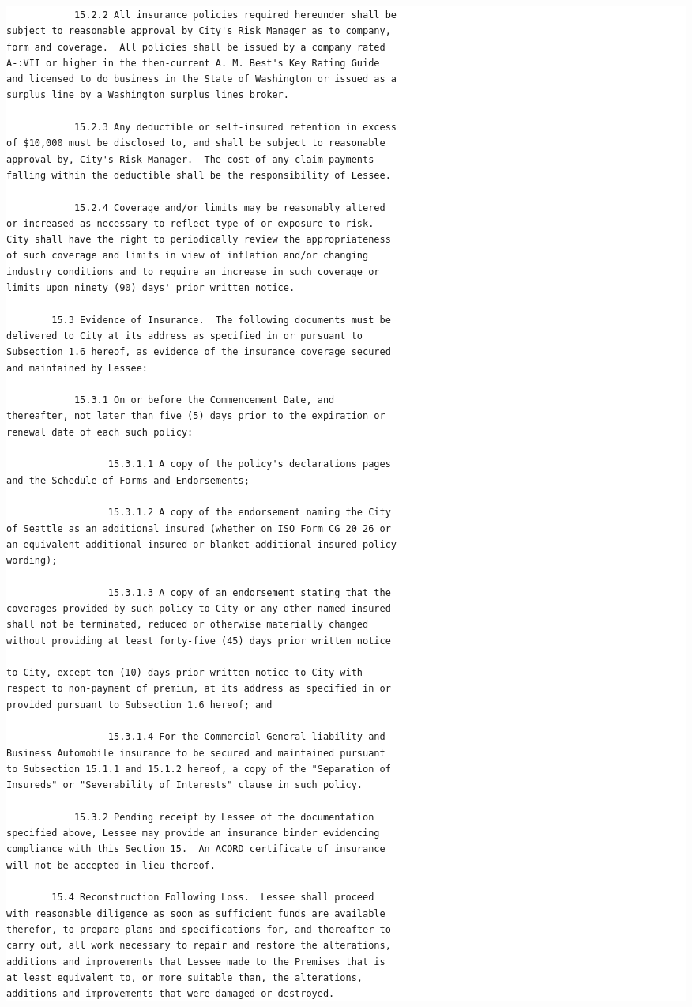                 15.2.2 All insurance policies required hereunder shall be  
    subject to reasonable approval by City's Risk Manager as to company,  
    form and coverage.  All policies shall be issued by a company rated  
    A-:VII or higher in the then-current A. M. Best's Key Rating Guide  
    and licensed to do business in the State of Washington or issued as a  
    surplus line by a Washington surplus lines broker.  
  
                15.2.3 Any deductible or self-insured retention in excess  
    of $10,000 must be disclosed to, and shall be subject to reasonable  
    approval by, City's Risk Manager.  The cost of any claim payments  
    falling within the deductible shall be the responsibility of Lessee.  
  
                15.2.4 Coverage and/or limits may be reasonably altered  
    or increased as necessary to reflect type of or exposure to risk.  
    City shall have the right to periodically review the appropriateness  
    of such coverage and limits in view of inflation and/or changing  
    industry conditions and to require an increase in such coverage or  
    limits upon ninety (90) days' prior written notice.  
  
            15.3 Evidence of Insurance.  The following documents must be  
    delivered to City at its address as specified in or pursuant to  
    Subsection 1.6 hereof, as evidence of the insurance coverage secured  
    and maintained by Lessee:  
  
                15.3.1 On or before the Commencement Date, and  
    thereafter, not later than five (5) days prior to the expiration or  
    renewal date of each such policy:  
  
                      15.3.1.1 A copy of the policy's declarations pages  
    and the Schedule of Forms and Endorsements;  
  
                      15.3.1.2 A copy of the endorsement naming the City  
    of Seattle as an additional insured (whether on ISO Form CG 20 26 or  
    an equivalent additional insured or blanket additional insured policy  
    wording);  
  
                      15.3.1.3 A copy of an endorsement stating that the  
    coverages provided by such policy to City or any other named insured  
    shall not be terminated, reduced or otherwise materially changed  
    without providing at least forty-five (45) days prior written notice  
  
    to City, except ten (10) days prior written notice to City with  
    respect to non-payment of premium, at its address as specified in or  
    provided pursuant to Subsection 1.6 hereof; and  
  
                      15.3.1.4 For the Commercial General liability and  
    Business Automobile insurance to be secured and maintained pursuant  
    to Subsection 15.1.1 and 15.1.2 hereof, a copy of the "Separation of  
    Insureds" or "Severability of Interests" clause in such policy.  
  
                15.3.2 Pending receipt by Lessee of the documentation  
    specified above, Lessee may provide an insurance binder evidencing  
    compliance with this Section 15.  An ACORD certificate of insurance  
    will not be accepted in lieu thereof.  
  
            15.4 Reconstruction Following Loss.  Lessee shall proceed  
    with reasonable diligence as soon as sufficient funds are available  
    therefor, to prepare plans and specifications for, and thereafter to  
    carry out, all work necessary to repair and restore the alterations,  
    additions and improvements that Lessee made to the Premises that is  
    at least equivalent to, or more suitable than, the alterations,  
    additions and improvements that were damaged or destroyed.  
  